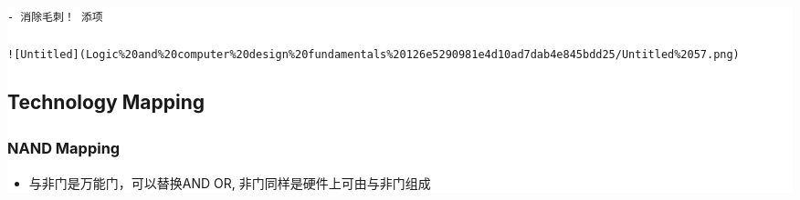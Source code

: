     - 消除毛刺！ 添项

    ![Untitled](Logic%20and%20computer%20design%20fundamentals%20126e5290981e4d10ad7dab4e845bdd25/Untitled%2057.png)

## Technology Mapping

### NAND Mapping

- 与非门是万能门，可以替换AND OR, 非门同样是硬件上可由与非门组成
